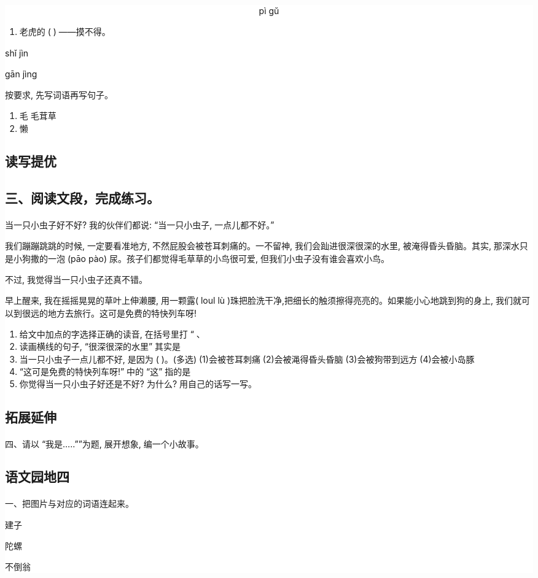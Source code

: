 $$
\text { pì gŭ }
$$

1. 老虎的 ( ) ——摸不得。

shǐ jìn

gān jìng

按要求, 先写词语再写句子。

1. 毛 毛茸草
2. 懒

## 读写提优

## 三、阅读文段，完成练习。

当一只小虫子好不好? 我的伙伴们都说: “当一只小虫子, 一点儿都不好。”

我们蹦蹦跳跳的时候, 一定要看准地方, 不然屁股会被苍耳刺痛的。一不留神, 我们会䟖进很深很深的水里, 被淹得昏头昏脑。其实, 那深水只是小狗撒的一泡 (pāo pào) 尿。孩子们都觉得毛草草的小鸟很可爱, 但我们小虫子没有谁会喜欢小鸟。

不过, 我觉得当一只小虫子还真不错。

早上醒来, 我在摇摇晃晃的草叶上伸濑腰, 用一颗露( loul lù )珠把脸洗干净,把细长的触须擦得亮亮的。如果能小心地跳到狗的身上, 我们就可以到很远的地方去旅行。这可是免费的特快列车呀!

1. 给文中加点的字选择正确的读音, 在括号里打 “ $、$
2. 读画横线的句子, “很深很深的水里” 其实是
3. 当一只小虫子一点儿都不好, 是因为 ( )。(多选)
(1)会被苍耳刺痛
(2)会被渑得昏头昏脑
(3)会被狗带到远方
(4)会被小岛豚
4. “这可是免费的特快列车呀!” 中的 “这” 指的是
5. 你觉得当一只小虫子好还是不好? 为什么? 用自己的话写一写。

## 拓展延伸

四、请以 “我是…..””为题, 展开想象, 编一个小故事。

## 语文园地四

一、把图片与对应的词语连起来。



建子



陀螺



不倒翁
